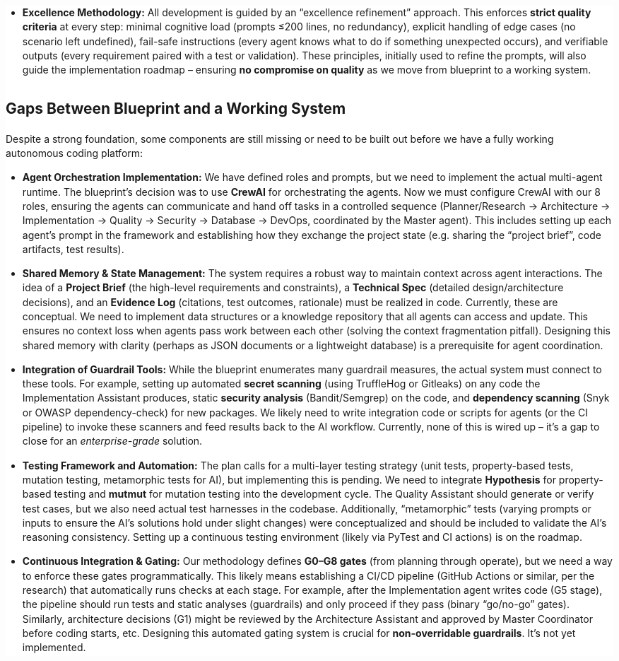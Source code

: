* **Excellence Methodology:** All development is guided by an “excellence refinement” approach. This enforces **strict quality criteria** at every step: minimal cognitive load (prompts ≤200 lines, no redundancy), explicit handling of edge cases (no scenario left undefined), fail-safe instructions (every agent knows what to do if something unexpected occurs), and verifiable outputs (every requirement paired with a test or validation). These principles, initially used to refine the prompts, will also guide the implementation roadmap – ensuring **no compromise on quality** as we move from blueprint to a working system.

## Gaps Between Blueprint and a Working System

Despite a strong foundation, some components are still missing or need to be built out before we have a fully working autonomous coding platform:

* **Agent Orchestration Implementation:** We have defined roles and prompts, but we need to implement the actual multi-agent runtime. The blueprint’s decision was to use **CrewAI** for orchestrating the agents. Now we must configure CrewAI with our 8 roles, ensuring the agents can communicate and hand off tasks in a controlled sequence (Planner/Research → Architecture → Implementation → Quality → Security → Database → DevOps, coordinated by the Master agent). This includes setting up each agent’s prompt in the framework and establishing how they exchange the project state (e.g. sharing the “project brief”, code artifacts, test results).

* **Shared Memory & State Management:** The system requires a robust way to maintain context across agent interactions. The idea of a **Project Brief** (the high-level requirements and constraints), a **Technical Spec** (detailed design/architecture decisions), and an **Evidence Log** (citations, test outcomes, rationale) must be realized in code. Currently, these are conceptual. We need to implement data structures or a knowledge repository that all agents can access and update. This ensures no context loss when agents pass work between each other (solving the context fragmentation pitfall). Designing this shared memory with clarity (perhaps as JSON documents or a lightweight database) is a prerequisite for agent coordination.

* **Integration of Guardrail Tools:** While the blueprint enumerates many guardrail measures, the actual system must connect to these tools. For example, setting up automated **secret scanning** (using TruffleHog or Gitleaks) on any code the Implementation Assistant produces, static **security analysis** (Bandit/Semgrep) on the code, and **dependency scanning** (Snyk or OWASP dependency-check) for new packages. We likely need to write integration code or scripts for agents (or the CI pipeline) to invoke these scanners and feed results back to the AI workflow. Currently, none of this is wired up – it’s a gap to close for an *enterprise-grade* solution.

* **Testing Framework and Automation:** The plan calls for a multi-layer testing strategy (unit tests, property-based tests, mutation testing, metamorphic tests for AI), but implementing this is pending. We need to integrate **Hypothesis** for property-based testing and **mutmut** for mutation testing into the development cycle. The Quality Assistant should generate or verify test cases, but we also need actual test harnesses in the codebase. Additionally, “metamorphic” tests (varying prompts or inputs to ensure the AI’s solutions hold under slight changes) were conceptualized and should be included to validate the AI’s reasoning consistency. Setting up a continuous testing environment (likely via PyTest and CI actions) is on the roadmap.

* **Continuous Integration & Gating:** Our methodology defines **G0–G8 gates** (from planning through operate), but we need a way to enforce these gates programmatically. This likely means establishing a CI/CD pipeline (GitHub Actions or similar, per the research) that automatically runs checks at each stage. For example, after the Implementation agent writes code (G5 stage), the pipeline should run tests and static analyses (guardrails) and only proceed if they pass (binary “go/no-go” gates). Similarly, architecture decisions (G1) might be reviewed by the Architecture Assistant and approved by Master Coordinator before coding starts, etc. Designing this automated gating system is crucial for **non-overridable guardrails**. It’s not yet implemented.
